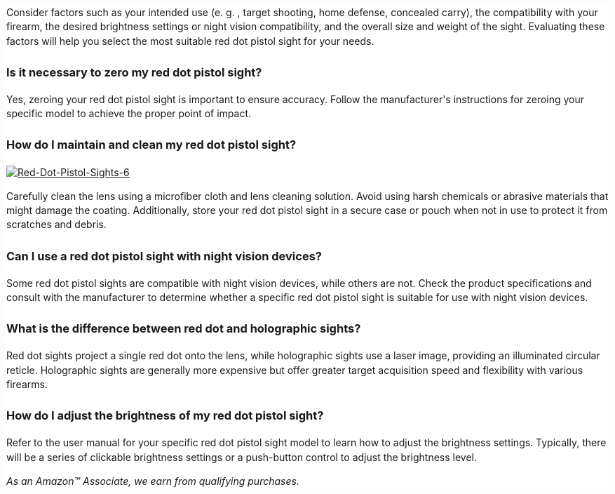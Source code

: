 Consider factors such as your intended use (e. g. , target shooting, home defense, concealed carry), the compatibility with your firearm, the desired brightness settings or night vision compatibility, and the overall size and weight of the sight. Evaluating these factors will help you select the most suitable red dot pistol sight for your needs. 


### Is it necessary to zero my red dot pistol sight?

Yes, zeroing your red dot pistol sight is important to ensure accuracy. Follow the manufacturer's instructions for zeroing your specific model to achieve the proper point of impact. 


### How do I maintain and clean my red dot pistol sight?

<div><a href="https://serp.ly/@universityofguns/amazon/red-dot-pistol-sights?utm_source=universityofguns&utm_medium=organic&utm_campaign=website"><img src="https://imagedelivery.net/vy2bglCGN6hEeWOnSe2c7A/Red-Dot-Pistol-Sights-6/w=720,h=540,fit=pad,background=black" alt="Red-Dot-Pistol-Sights-6"></a></div>

Carefully clean the lens using a microfiber cloth and lens cleaning solution. Avoid using harsh chemicals or abrasive materials that might damage the coating. Additionally, store your red dot pistol sight in a secure case or pouch when not in use to protect it from scratches and debris. 


### Can I use a red dot pistol sight with night vision devices?

Some red dot pistol sights are compatible with night vision devices, while others are not. Check the product specifications and consult with the manufacturer to determine whether a specific red dot pistol sight is suitable for use with night vision devices. 


### What is the difference between red dot and holographic sights?

Red dot sights project a single red dot onto the lens, while holographic sights use a laser image, providing an illuminated circular reticle. Holographic sights are generally more expensive but offer greater target acquisition speed and flexibility with various firearms. 


### How do I adjust the brightness of my red dot pistol sight?

Refer to the user manual for your specific red dot pistol sight model to learn how to adjust the brightness settings. Typically, there will be a series of clickable brightness settings or a push-button control to adjust the brightness level. 

*As an Amazon™ Associate, we earn from qualifying purchases.*